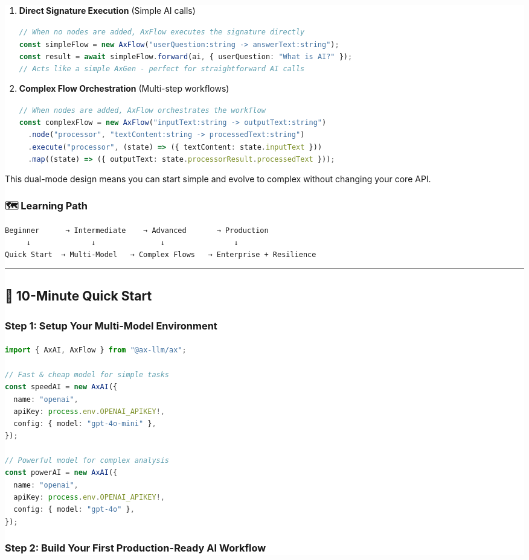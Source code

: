 1. **Direct Signature Execution** (Simple AI calls)
   ```typescript
   // When no nodes are added, AxFlow executes the signature directly
   const simpleFlow = new AxFlow("userQuestion:string -> answerText:string");
   const result = await simpleFlow.forward(ai, { userQuestion: "What is AI?" });
   // Acts like a simple AxGen - perfect for straightforward AI calls
   ```

2. **Complex Flow Orchestration** (Multi-step workflows)
   ```typescript
   // When nodes are added, AxFlow orchestrates the workflow
   const complexFlow = new AxFlow("inputText:string -> outputText:string")
     .node("processor", "textContent:string -> processedText:string")
     .execute("processor", (state) => ({ textContent: state.inputText }))
     .map((state) => ({ outputText: state.processorResult.processedText }));
   ```

This dual-mode design means you can start simple and evolve to complex without
changing your core API.

### 🗺️ Learning Path

```
Beginner      → Intermediate    → Advanced       → Production
     ↓              ↓               ↓                ↓
Quick Start  → Multi-Model   → Complex Flows   → Enterprise + Resilience
```

---

## 🚀 10-Minute Quick Start

### Step 1: Setup Your Multi-Model Environment

```typescript
import { AxAI, AxFlow } from "@ax-llm/ax";

// Fast & cheap model for simple tasks
const speedAI = new AxAI({
  name: "openai",
  apiKey: process.env.OPENAI_APIKEY!,
  config: { model: "gpt-4o-mini" },
});

// Powerful model for complex analysis
const powerAI = new AxAI({
  name: "openai",
  apiKey: process.env.OPENAI_APIKEY!,
  config: { model: "gpt-4o" },
});
```

### Step 2: Build Your First Production-Ready AI Workflow
